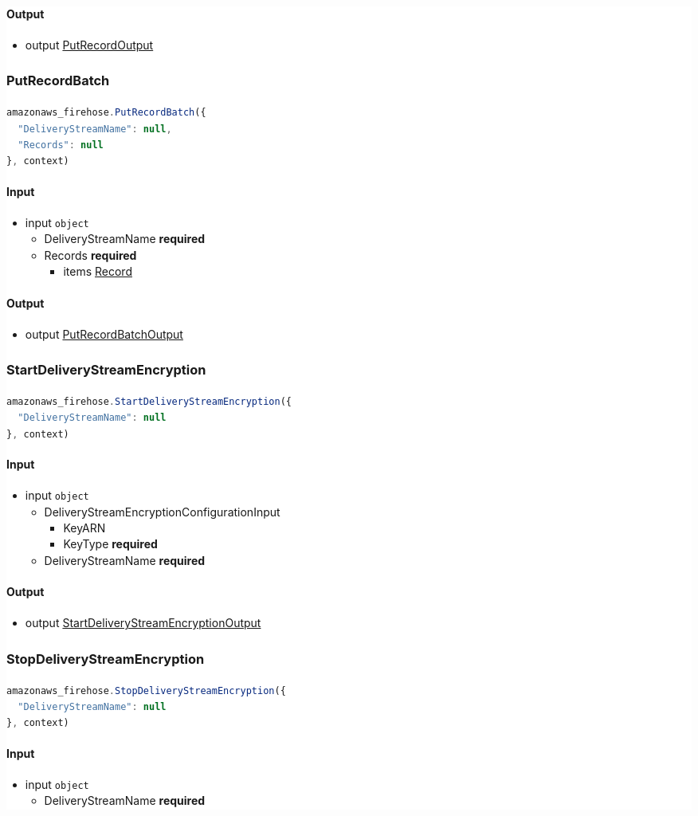 #### Output
* output [PutRecordOutput](#putrecordoutput)

### PutRecordBatch



```js
amazonaws_firehose.PutRecordBatch({
  "DeliveryStreamName": null,
  "Records": null
}, context)
```

#### Input
* input `object`
  * DeliveryStreamName **required**
  * Records **required**
    * items [Record](#record)

#### Output
* output [PutRecordBatchOutput](#putrecordbatchoutput)

### StartDeliveryStreamEncryption



```js
amazonaws_firehose.StartDeliveryStreamEncryption({
  "DeliveryStreamName": null
}, context)
```

#### Input
* input `object`
  * DeliveryStreamEncryptionConfigurationInput
    * KeyARN
    * KeyType **required**
  * DeliveryStreamName **required**

#### Output
* output [StartDeliveryStreamEncryptionOutput](#startdeliverystreamencryptionoutput)

### StopDeliveryStreamEncryption



```js
amazonaws_firehose.StopDeliveryStreamEncryption({
  "DeliveryStreamName": null
}, context)
```

#### Input
* input `object`
  * DeliveryStreamName **required**
